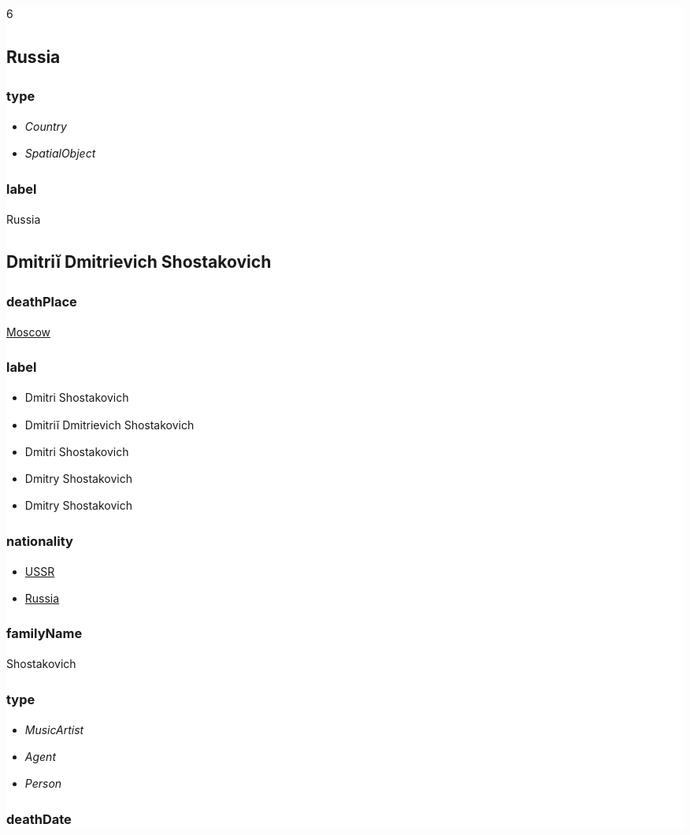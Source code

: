 
6

## Russia

### type

 - *Country*

 - *SpatialObject*

### label


Russia

## Dmitriĭ Dmitrievich Shostakovich

### deathPlace


[Moscow](#Moscow)

### label

 - Dmitri Shostakovich

 - Dmitriĭ Dmitrievich Shostakovich

 - Dmitri Shostakovich

 - Dmitry Shostakovich

 - Dmitry Shostakovich

### nationality

 - [USSR](#USSR)

 - [Russia](#Russia)

### familyName


Shostakovich

### type

 - *MusicArtist*

 - *Agent*

 - *Person*

### deathDate

